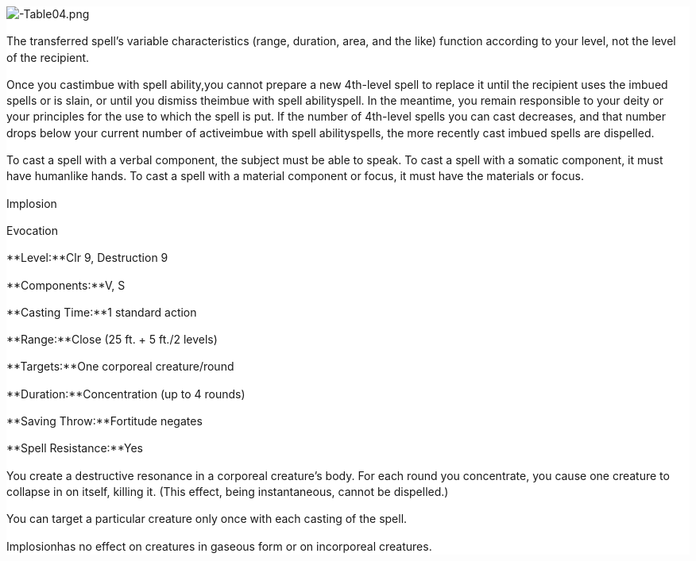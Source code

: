 

















![-Table04.png](-Table04.png)

The transferred spell’s variable characteristics (range, duration, area, and the like) function according to your level, not the level of the recipient.

Once you castimbue with spell ability,you cannot prepare a new 4th-level spell to replace it until the recipient uses the imbued spells or is slain, or until you dismiss theimbue with spell abilityspell. In the meantime, you remain responsible to your deity or your principles for the use to which the spell is put. If the number of 4th-level spells you can cast decreases, and that number drops below your current number of activeimbue with spell abilityspells, the more recently cast imbued spells are dispelled.

To cast a spell with a verbal component, the subject must be able to speak. To cast a spell with a somatic component, it must have humanlike hands. To cast a spell with a material component or focus, it must have the materials or focus.





Implosion

Evocation

**Level:**Clr 9, Destruction 9

**Components:**V, S

**Casting Time:**1 standard action

**Range:**Close (25 ft. + 5 ft./2 levels)

**Targets:**One corporeal creature/round

**Duration:**Concentration (up to 4 rounds)

**Saving Throw:**Fortitude negates

**Spell Resistance:**Yes

You create a destructive resonance in a corporeal creature’s body. For each round you concentrate, you cause one creature to collapse in on itself, killing it. (This effect, being instantaneous, cannot be dispelled.)

You can target a particular creature only once with each casting of the spell.

Implosionhas no effect on creatures in gaseous form or on incorporeal creatures.



